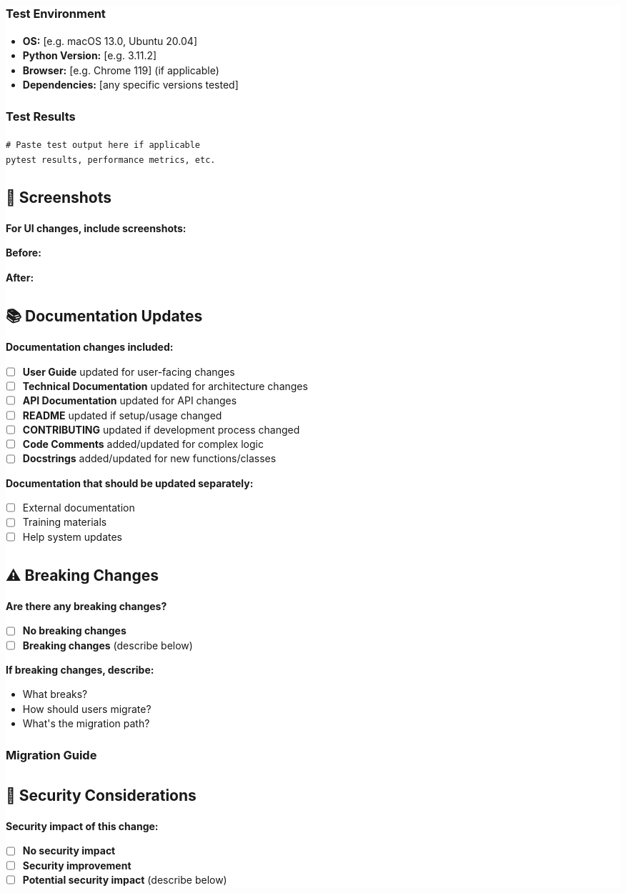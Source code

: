 ### Test Environment
- **OS:** [e.g. macOS 13.0, Ubuntu 20.04]
- **Python Version:** [e.g. 3.11.2]
- **Browser:** [e.g. Chrome 119] (if applicable)
- **Dependencies:** [any specific versions tested]

### Test Results
```
# Paste test output here if applicable
pytest results, performance metrics, etc.
```

## 📸 Screenshots
**For UI changes, include screenshots:**


**Before:**


**After:**


## 📚 Documentation Updates
**Documentation changes included:**
- [ ] **User Guide** updated for user-facing changes
- [ ] **Technical Documentation** updated for architecture changes
- [ ] **API Documentation** updated for API changes
- [ ] **README** updated if setup/usage changed
- [ ] **CONTRIBUTING** updated if development process changed
- [ ] **Code Comments** added/updated for complex logic
- [ ] **Docstrings** added/updated for new functions/classes

**Documentation that should be updated separately:**
- [ ] External documentation
- [ ] Training materials
- [ ] Help system updates

## ⚠️ Breaking Changes
**Are there any breaking changes?**
- [ ] **No breaking changes**
- [ ] **Breaking changes** (describe below)

**If breaking changes, describe:**
- What breaks?
- How should users migrate?
- What's the migration path?

### Migration Guide


## 🔐 Security Considerations
**Security impact of this change:**
- [ ] **No security impact**
- [ ] **Security improvement**
- [ ] **Potential security impact** (describe below)
